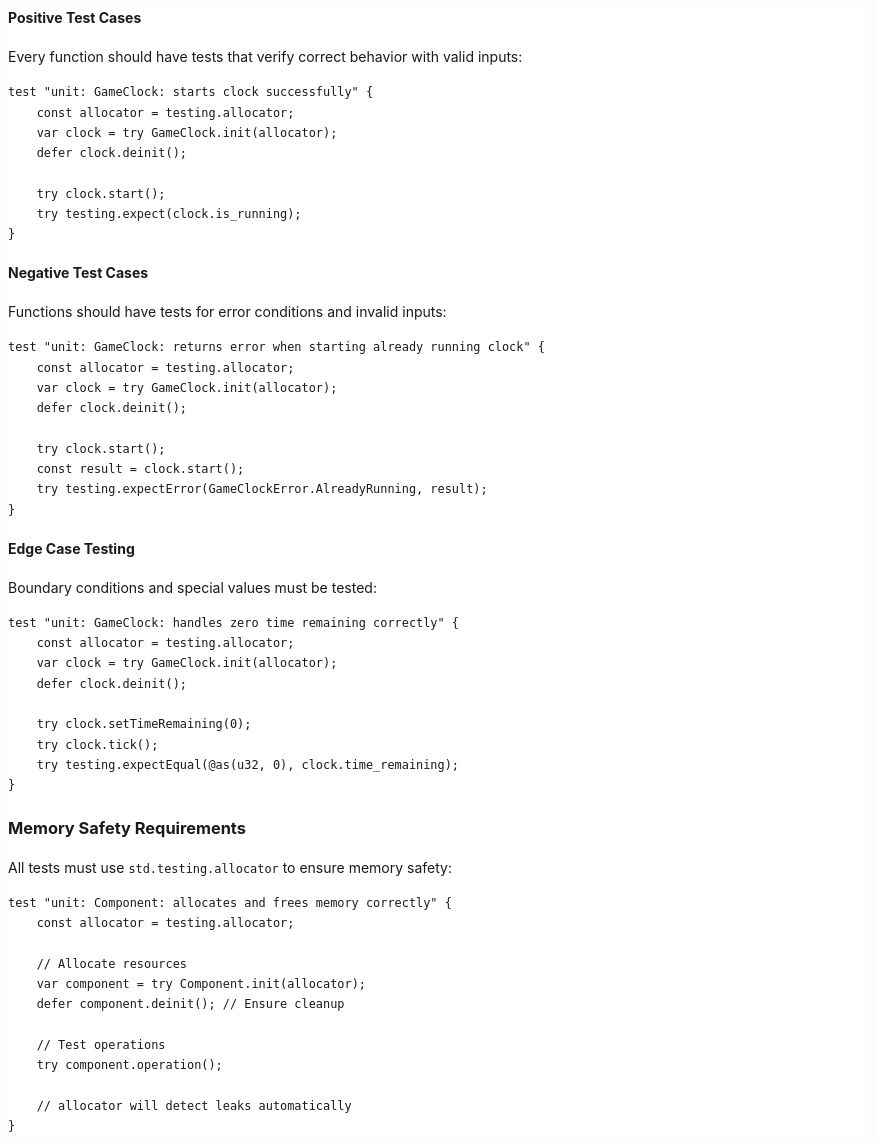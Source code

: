#### Positive Test Cases
Every function should have tests that verify correct behavior with valid inputs:

```zig
test "unit: GameClock: starts clock successfully" {
    const allocator = testing.allocator;
    var clock = try GameClock.init(allocator);
    defer clock.deinit();
    
    try clock.start();
    try testing.expect(clock.is_running);
}
```

#### Negative Test Cases
Functions should have tests for error conditions and invalid inputs:

```zig
test "unit: GameClock: returns error when starting already running clock" {
    const allocator = testing.allocator;
    var clock = try GameClock.init(allocator);
    defer clock.deinit();
    
    try clock.start();
    const result = clock.start();
    try testing.expectError(GameClockError.AlreadyRunning, result);
}
```

#### Edge Case Testing
Boundary conditions and special values must be tested:

```zig
test "unit: GameClock: handles zero time remaining correctly" {
    const allocator = testing.allocator;
    var clock = try GameClock.init(allocator);
    defer clock.deinit();
    
    try clock.setTimeRemaining(0);
    try clock.tick();
    try testing.expectEqual(@as(u32, 0), clock.time_remaining);
}
```

### Memory Safety Requirements

All tests must use `std.testing.allocator` to ensure memory safety:

```zig
test "unit: Component: allocates and frees memory correctly" {
    const allocator = testing.allocator;
    
    // Allocate resources
    var component = try Component.init(allocator);
    defer component.deinit(); // Ensure cleanup
    
    // Test operations
    try component.operation();
    
    // allocator will detect leaks automatically
}
```
